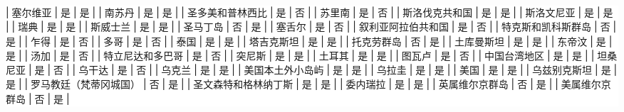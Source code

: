 | 塞尔维亚 | 是 | 是 |
| 南苏丹 | 是 | 是 |
| 圣多美和普林西比 | 是 | 否 |
| 苏里南 | 是 | 否 |
| 斯洛伐克共和国 | 是 | 是 |
| 斯洛文尼亚 | 是 | 是 |
| 瑞典 | 是 | 是 |
| 斯威士兰 | 是 | 是 |
| 圣马丁岛 | 否 | 是 |
| 塞舌尔 | 是 | 否 |
| 叙利亚阿拉伯共和国 | 是 | 否 |
| 特克斯和凯科斯群岛 | 否 | 是 |
| 乍得 | 是 | 否 |
| 多哥 | 是 | 否 |
| 泰国 | 是 | 是 |
| 塔吉克斯坦 | 是 | 是 |
| 托克劳群岛 | 否 | 是 |
| 土库曼斯坦 | 是 | 是 |
| 东帝汶 | 是 | 是 |
| 汤加 | 是 | 否 |
| 特立尼达和多巴哥 | 是 | 否 |
| 突尼斯 | 是 | 是 |
| 土耳其 | 是 | 是 |
| 图瓦卢 | 是 | 否 |
| 中国台湾地区 | 是 | 是 |
| 坦桑尼亚 | 是 | 否 |
| 乌干达 | 是 | 否 |
| 乌克兰 | 是 | 是 |
| 美国本土外小岛屿 | 是 | 是 |
| 乌拉圭 | 是 | 是 |
| 美国 | 是 | 是 |
| 乌兹别克斯坦 | 是 | 是 |
| 罗马教廷（梵蒂冈城国） | 否 | 是 |
| 圣文森特和格林纳丁斯 | 是 | 是 |
| 委内瑞拉 | 是 | 是 |
| 英属维尔京群岛 | 否 | 是 |
| 美属维尔京群岛 | 否 | 是 |